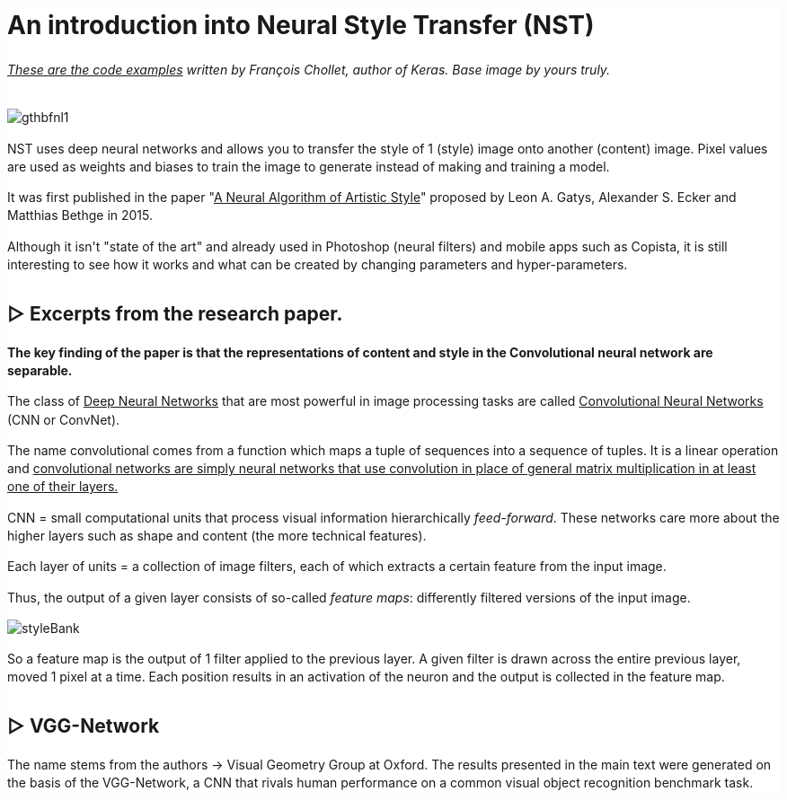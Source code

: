 # **An introduction into Neural Style Transfer (NST)**
###### [These are the code examples](https://keras.io/examples/generative/neural_style_transfer/) written by François Chollet, author of Keras.  Base image by yours truly.

![gthbfnl1](https://user-images.githubusercontent.com/72076380/113143798-e0a41c80-922c-11eb-8d95-f13f29e669ff.jpg)



NST uses deep neural networks and allows you to transfer the style of 1 (style) image onto another (content) image. Pixel values are used as weights and biases to train the image to generate instead of making and training a model. 

It was first published in the paper "[A Neural Algorithm of Artistic Style](https://arxiv.org/pdf/1508.06576.pdf)" proposed by Leon A. Gatys, Alexander S. Ecker and Matthias Bethge in 2015.

Although it isn't "state of the art" and already used in Photoshop (neural filters) and mobile apps such as Copista, it is still interesting to see how it works and what can be created by changing parameters and hyper-parameters. 



## **▻ Excerpts from the research paper.**
**The key finding of the paper is that the representations of content and style in the Convolutional neural network are separable.**

The class of [Deep Neural Networks](https://arxiv.org/pdf/1605.07678.pdf?source=post_page---------------------------) that are most powerful in image processing tasks are called [Convolutional Neural Networks](https://towardsdatascience.com/a-comprehensive-guide-to-convolutional-neural-networks-the-eli5-way-3bd2b1164a53) (CNN or ConvNet). 

The name convolutional comes from a function which maps a tuple of sequences into a sequence of tuples. It is a linear operation and [convolutional networks are simply neural networks that use convolution in place of general matrix multiplication in at least one of their layers.](https://www.deeplearningbook.org/contents/convnets.html)

CNN = small computational units that process visual information hierarchically _feed-forward_. These networks care more about the higher layers such as shape and content (the more technical features).

Each layer of units = a collection of image filters, each of which extracts a certain feature from the input image.

Thus, the output of a given layer consists of so-called _feature maps_: differently filtered versions of the input image. 

<img width="780" alt="styleBank" src="https://user-images.githubusercontent.com/72076380/111777100-bce6eb00-88aa-11eb-9719-8a1fd3352655.png">

So a feature map is the output of 1 filter applied to the previous layer. A given filter is drawn across the entire previous layer, moved 1 pixel at a time. Each position results in an activation of the neuron and the output is collected in the feature map.



## ▻ VGG-Network
The name stems from the authors → Visual Geometry Group at Oxford. The results presented in the main text were generated on the basis of the VGG-Network, a CNN that rivals human performance on a common visual object recognition benchmark task. 
